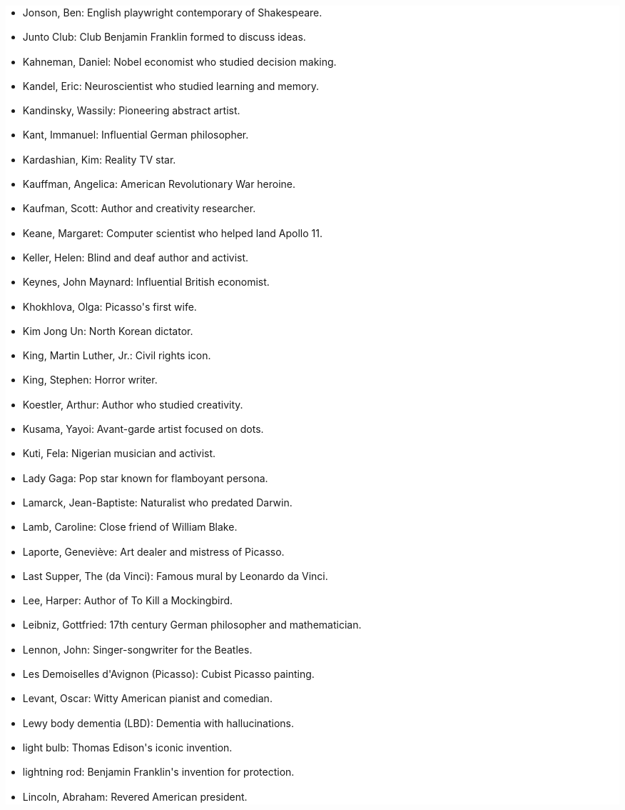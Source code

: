 - Jonson, Ben: English playwright contemporary of Shakespeare. 

- Junto Club: Club Benjamin Franklin formed to discuss ideas. 

- Kahneman, Daniel: Nobel economist who studied decision making.

- Kandel, Eric: Neuroscientist who studied learning and memory.

- Kandinsky, Wassily: Pioneering abstract artist.

- Kant, Immanuel: Influential German philosopher.

- Kardashian, Kim: Reality TV star.

- Kauffman, Angelica: American Revolutionary War heroine.

- Kaufman, Scott: Author and creativity researcher. 

- Keane, Margaret: Computer scientist who helped land Apollo 11.

- Keller, Helen: Blind and deaf author and activist.

- Keynes, John Maynard: Influential British economist.

- Khokhlova, Olga: Picasso's first wife. 

- Kim Jong Un: North Korean dictator.

- King, Martin Luther, Jr.: Civil rights icon.

- King, Stephen: Horror writer. 

- Koestler, Arthur: Author who studied creativity.

- Kusama, Yayoi: Avant-garde artist focused on dots.

- Kuti, Fela: Nigerian musician and activist.

- Lady Gaga: Pop star known for flamboyant persona.

- Lamarck, Jean-Baptiste: Naturalist who predated Darwin. 

- Lamb, Caroline: Close friend of William Blake.

- Laporte, Geneviève: Art dealer and mistress of Picasso.

- Last Supper, The (da Vinci): Famous mural by Leonardo da Vinci.

- Lee, Harper: Author of To Kill a Mockingbird. 

- Leibniz, Gottfried: 17th century German philosopher and mathematician.

- Lennon, John: Singer-songwriter for the Beatles.

- Les Demoiselles d'Avignon (Picasso): Cubist Picasso painting.

- Levant, Oscar: Witty American pianist and comedian.

- Lewy body dementia (LBD): Dementia with hallucinations.

- light bulb: Thomas Edison's iconic invention. 

- lightning rod: Benjamin Franklin's invention for protection.

- Lincoln, Abraham: Revered American president.
